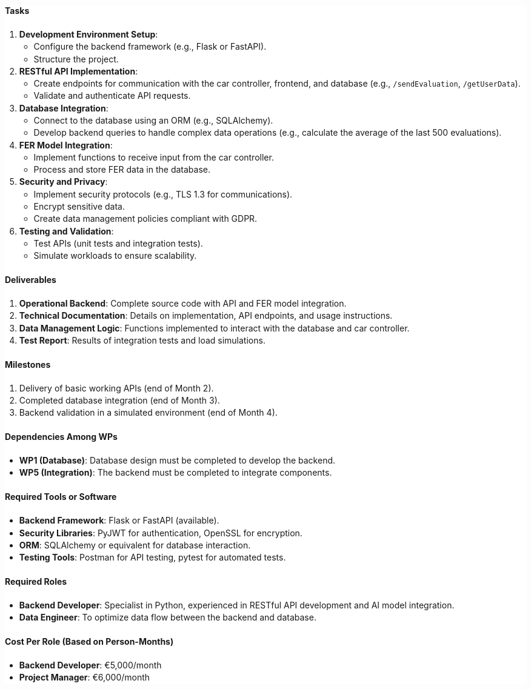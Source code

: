 #### **Tasks**  
1. **Development Environment Setup**:
   - Configure the backend framework (e.g., Flask or FastAPI).  
   - Structure the project.  
2. **RESTful API Implementation**:
   - Create endpoints for communication with the car controller, frontend, and database (e.g., `/sendEvaluation`, `/getUserData`).  
   - Validate and authenticate API requests.  
3. **Database Integration**:
   - Connect to the database using an ORM (e.g., SQLAlchemy).  
   - Develop backend queries to handle complex data operations (e.g., calculate the average of the last 500 evaluations).  
4. **FER Model Integration**:
   - Implement functions to receive input from the car controller.  
   - Process and store FER data in the database.  
5. **Security and Privacy**:
   - Implement security protocols (e.g., TLS 1.3 for communications).  
   - Encrypt sensitive data.  
   - Create data management policies compliant with GDPR.  
6. **Testing and Validation**:
   - Test APIs (unit tests and integration tests).  
   - Simulate workloads to ensure scalability.  

#### **Deliverables**  
1. **Operational Backend**: Complete source code with API and FER model integration.  
2. **Technical Documentation**: Details on implementation, API endpoints, and usage instructions.  
3. **Data Management Logic**: Functions implemented to interact with the database and car controller.  
4. **Test Report**: Results of integration tests and load simulations.  

#### **Milestones**  
1. Delivery of basic working APIs (end of Month 2).  
2. Completed database integration (end of Month 3).  
3. Backend validation in a simulated environment (end of Month 4).  

#### **Dependencies Among WPs**  
- **WP1 (Database)**: Database design must be completed to develop the backend.  
- **WP5 (Integration)**: The backend must be completed to integrate components.

#### **Required Tools or Software**  
- **Backend Framework**: Flask or FastAPI (available).  
- **Security Libraries**: PyJWT for authentication, OpenSSL for encryption.  
- **ORM**: SQLAlchemy or equivalent for database interaction.  
- **Testing Tools**: Postman for API testing, pytest for automated tests.  

#### **Required Roles**  
- **Backend Developer**: Specialist in Python, experienced in RESTful API development and AI model integration.  
- **Data Engineer**: To optimize data flow between the backend and database.  

#### **Cost Per Role (Based on Person-Months)**  
- **Backend Developer**: €5,000/month  
- **Project Manager**: €6,000/month  
